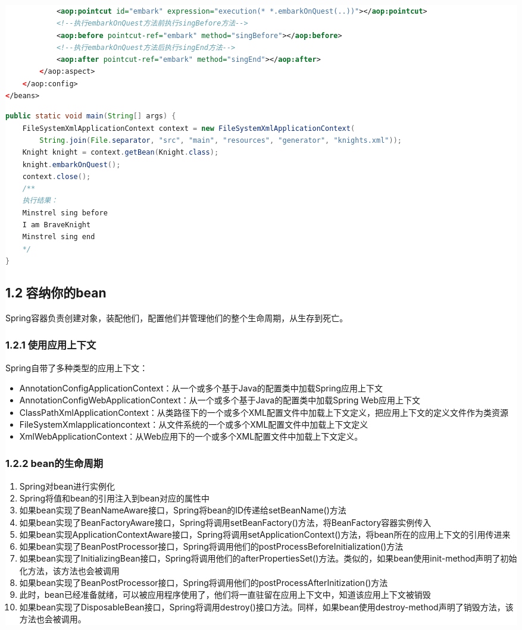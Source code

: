 ```xml
            <aop:pointcut id="embark" expression="execution(* *.embarkOnQuest(..))"></aop:pointcut>
            <!--执行embarkOnQuest方法前执行singBefore方法-->
            <aop:before pointcut-ref="embark" method="singBefore"></aop:before>
            <!--执行embarkOnQuest方法后执行singEnd方法-->
            <aop:after pointcut-ref="embark" method="singEnd"></aop:after>
        </aop:aspect>
    </aop:config>
</beans>

```

```java
public static void main(String[] args) {
    FileSystemXmlApplicationContext context = new FileSystemXmlApplicationContext(
        String.join(File.separator, "src", "main", "resources", "generator", "knights.xml"));
    Knight knight = context.getBean(Knight.class);
    knight.embarkOnQuest();
    context.close();
    /**
    执行结果：
    Minstrel sing before
    I am BraveKnight
    Minstrel sing end
    */
}
```

[^这里使用了Spring的AOP配置命名空间把Minstrel bean声明为一个切面。首先，需要把Minstrel声明为一个bean，然后在<aop:aspect>元素中引用该bean。为了进一步定义切面，声明（使用<aop:before>）在embarkOnQuest()方法执行前调用Minstrel的singBeforeQuest()方法。这种方式被称为前置通知，同时声明（使用<aop:after>）在embarkQuest()方法执行后调用singAfterQuest()方法，这种方式被称为后置通知。]: 



## 1.2 容纳你的bean

Spring容器负责创建对象，装配他们，配置他们并管理他们的整个生命周期，从生存到死亡。

### 1.2.1 使用应用上下文

Spring自带了多种类型的应用上下文：

- AnnotationConfigApplicationContext：从一个或多个基于Java的配置类中加载Spring应用上下文
- AnnotationConfigWebApplicationContext：从一个或多个基于Java的配置类中加载Spring Web应用上下文
- ClassPathXmlApplicationContext：从类路径下的一个或多个XML配置文件中加载上下文定义，把应用上下文的定义文件作为类资源
- FileSystemXmlapplicationcontext：从文件系统的一个或多个XML配置文件中加载上下文定义
- XmlWebApplicationContext：从Web应用下的一个或多个XML配置文件中加载上下文定义。

### 1.2.2 bean的生命周期

1. Spring对bean进行实例化
2. Spring将值和bean的引用注入到bean对应的属性中
3. 如果bean实现了BeanNameAware接口，Spring将bean的ID传递给setBeanName()方法
4. 如果bean实现了BeanFactoryAware接口，Spring将调用setBeanFactory()方法，将BeanFactory容器实例传入
5. 如果bean实现ApplicationContextAware接口，Spring将调用setApplicationContext()方法，将bean所在的应用上下文的引用传进来
6. 如果bean实现了BeanPostProcessor接口，Spring将调用他们的postProcessBeforeInitialization()方法
7. 如果bean实现了InitializingBean接口，Spring将调用他们的afterPropertiesSet()方法。类似的，如果bean使用init-method声明了初始化方法，该方法也会被调用
8. 如果bean实现了BeanPostProcessor接口，Spring将调用他们的postProcessAfterInitization()方法
9. 此时，bean已经准备就绪，可以被应用程序使用了，他们将一直驻留在应用上下文中，知道该应用上下文被销毁
10. 如果bean实现了DisposableBean接口，Spring将调用destroy()接口方法。同样，如果bean使用destroy-method声明了销毁方法，该方法也会被调用。
